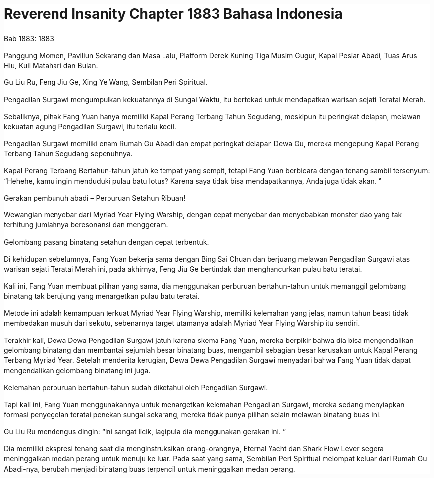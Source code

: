 # Reverend Insanity Chapter 1883 Bahasa Indonesia

Bab 1883: 1883

Panggung Momen, Paviliun Sekarang dan Masa Lalu, Platform Derek Kuning Tiga Musim Gugur, Kapal Pesiar Abadi, Tuas Arus Hiu, Kuil Matahari dan Bulan.

Gu Liu Ru, Feng Jiu Ge, Xing Ye Wang, Sembilan Peri Spiritual.

Pengadilan Surgawi mengumpulkan kekuatannya di Sungai Waktu, itu bertekad untuk mendapatkan warisan sejati Teratai Merah.

Sebaliknya, pihak Fang Yuan hanya memiliki Kapal Perang Terbang Tahun Segudang, meskipun itu peringkat delapan, melawan kekuatan agung Pengadilan Surgawi, itu terlalu kecil.

Pengadilan Surgawi memiliki enam Rumah Gu Abadi dan empat peringkat delapan Dewa Gu, mereka mengepung Kapal Perang Terbang Tahun Segudang sepenuhnya.

Kapal Perang Terbang Bertahun-tahun jatuh ke tempat yang sempit, tetapi Fang Yuan berbicara dengan tenang sambil tersenyum: “Hehehe, kamu ingin menduduki pulau batu lotus? Karena saya tidak bisa mendapatkannya, Anda juga tidak akan. ”

Gerakan pembunuh abadi – Perburuan Setahun Ribuan!

Wewangian menyebar dari Myriad Year Flying Warship, dengan cepat menyebar dan menyebabkan monster dao yang tak terhitung jumlahnya beresonansi dan menggeram.

Gelombang pasang binatang setahun dengan cepat terbentuk.

Di kehidupan sebelumnya, Fang Yuan bekerja sama dengan Bing Sai Chuan dan berjuang melawan Pengadilan Surgawi atas warisan sejati Teratai Merah ini, pada akhirnya, Feng Jiu Ge bertindak dan menghancurkan pulau batu teratai.

Kali ini, Fang Yuan membuat pilihan yang sama, dia menggunakan perburuan bertahun-tahun untuk memanggil gelombang binatang tak berujung yang menargetkan pulau batu teratai.

Metode ini adalah kemampuan terkuat Myriad Year Flying Warship, memiliki kelemahan yang jelas, namun tahun beast tidak membedakan musuh dari sekutu, sebenarnya target utamanya adalah Myriad Year Flying Warship itu sendiri.

Terakhir kali, Dewa Dewa Pengadilan Surgawi jatuh karena skema Fang Yuan, mereka berpikir bahwa dia bisa mengendalikan gelombang binatang dan membantai sejumlah besar binatang buas, mengambil sebagian besar kerusakan untuk Kapal Perang Terbang Myriad Year. Setelah menderita kerugian, Dewa Dewa Pengadilan Surgawi menyadari bahwa Fang Yuan tidak dapat mengendalikan gelombang binatang ini juga.

Kelemahan perburuan bertahun-tahun sudah diketahui oleh Pengadilan Surgawi.

Tapi kali ini, Fang Yuan menggunakannya untuk menargetkan kelemahan Pengadilan Surgawi, mereka sedang menyiapkan formasi penyegelan teratai penekan sungai sekarang, mereka tidak punya pilihan selain melawan binatang buas ini.

Gu Liu Ru mendengus dingin: “ini sangat licik, lagipula dia menggunakan gerakan ini. ”

Dia memiliki ekspresi tenang saat dia menginstruksikan orang-orangnya, Eternal Yacht dan Shark Flow Lever segera meninggalkan medan perang untuk menuju ke luar. Pada saat yang sama, Sembilan Peri Spiritual melompat keluar dari Rumah Gu Abadi-nya, berubah menjadi binatang buas terpencil untuk meninggalkan medan perang.
